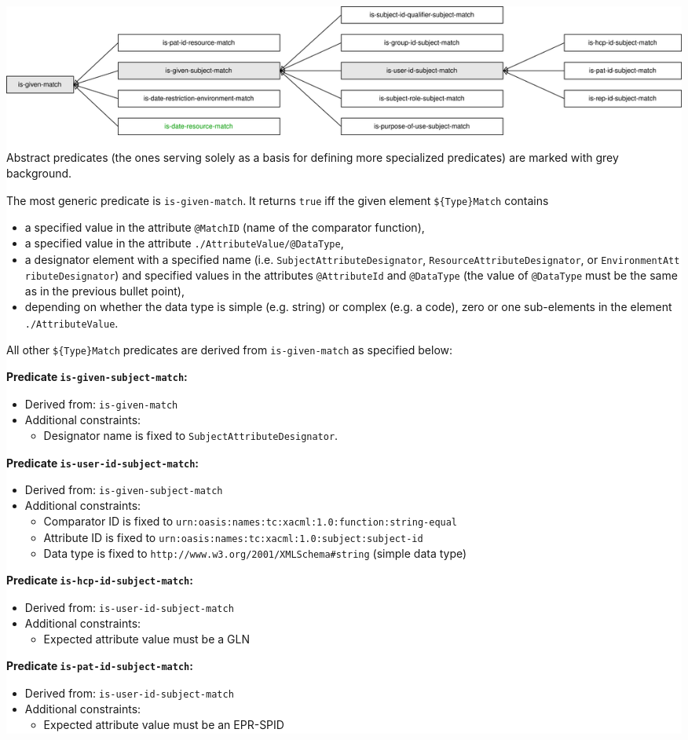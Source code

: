 ![Hierarchy of ${Type}Match predicates](match-predicates.svg)

Abstract predicates (the ones serving solely as a basis for defining more specialized predicates) are marked with grey
background.

The most generic predicate is `is-given-match`. It returns `true` iff the given element `${Type}Match` contains

* a specified value in the attribute `@MatchID` (name of the comparator function),
* a specified value in the attribute `./AttributeValue/@DataType`,
* a designator element with a specified name (i.e. `SubjectAttributeDesignator`, `ResourceAttributeDesignator`,
  or `EnvironmentAttributeDesignator`) and specified values in the attributes `@AttributeId` and `@DataType`
  (the value of `@DataType` must be the same as in the previous bullet point),
* depending on whether the data type is simple (e.g. string) or complex (e.g. a code), zero or one sub-elements
  in the element `./AttributeValue`.

All other `${Type}Match` predicates are derived from `is-given-match` as specified below:

**Predicate `is-given-subject-match`:**

- Derived from: `is-given-match`
- Additional constraints:
    - Designator name is fixed to `SubjectAttributeDesignator`.

**Predicate `is-user-id-subject-match`:**

- Derived from: `is-given-subject-match`
- Additional constraints:
    - Comparator ID is fixed to `urn:oasis:names:tc:xacml:1.0:function:string-equal`
    - Attribute ID is fixed to `urn:oasis:names:tc:xacml:1.0:subject:subject-id`
    - Data type is fixed to `http://www.w3.org/2001/XMLSchema#string` (simple data type)

**Predicate `is-hcp-id-subject-match`:**

- Derived from: `is-user-id-subject-match`
- Additional constraints:
    - Expected attribute value must be a GLN

**Predicate `is-pat-id-subject-match`:**

- Derived from: `is-user-id-subject-match`
- Additional constraints:
    - Expected attribute value must be an EPR-SPID
